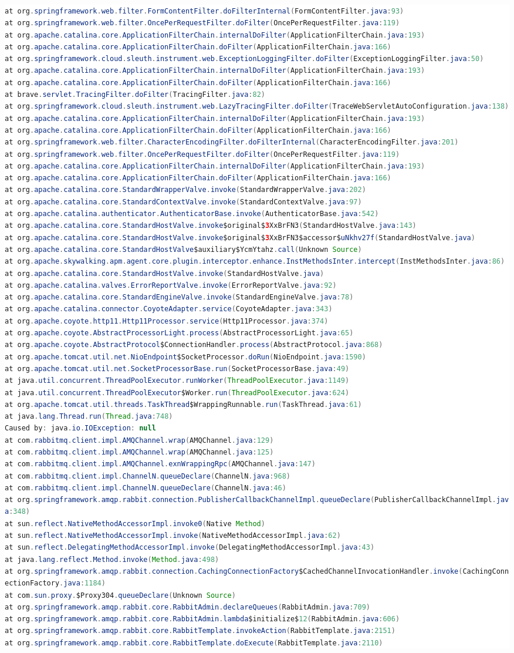 ```java
at org.springframework.web.filter.FormContentFilter.doFilterInternal(FormContentFilter.java:93)
at org.springframework.web.filter.OncePerRequestFilter.doFilter(OncePerRequestFilter.java:119)
at org.apache.catalina.core.ApplicationFilterChain.internalDoFilter(ApplicationFilterChain.java:193)
at org.apache.catalina.core.ApplicationFilterChain.doFilter(ApplicationFilterChain.java:166)
at org.springframework.cloud.sleuth.instrument.web.ExceptionLoggingFilter.doFilter(ExceptionLoggingFilter.java:50)
at org.apache.catalina.core.ApplicationFilterChain.internalDoFilter(ApplicationFilterChain.java:193)
at org.apache.catalina.core.ApplicationFilterChain.doFilter(ApplicationFilterChain.java:166)
at brave.servlet.TracingFilter.doFilter(TracingFilter.java:82)
at org.springframework.cloud.sleuth.instrument.web.LazyTracingFilter.doFilter(TraceWebServletAutoConfiguration.java:138)
at org.apache.catalina.core.ApplicationFilterChain.internalDoFilter(ApplicationFilterChain.java:193)
at org.apache.catalina.core.ApplicationFilterChain.doFilter(ApplicationFilterChain.java:166)
at org.springframework.web.filter.CharacterEncodingFilter.doFilterInternal(CharacterEncodingFilter.java:201)
at org.springframework.web.filter.OncePerRequestFilter.doFilter(OncePerRequestFilter.java:119)
at org.apache.catalina.core.ApplicationFilterChain.internalDoFilter(ApplicationFilterChain.java:193)
at org.apache.catalina.core.ApplicationFilterChain.doFilter(ApplicationFilterChain.java:166)
at org.apache.catalina.core.StandardWrapperValve.invoke(StandardWrapperValve.java:202)
at org.apache.catalina.core.StandardContextValve.invoke(StandardContextValve.java:97)
at org.apache.catalina.authenticator.AuthenticatorBase.invoke(AuthenticatorBase.java:542)
at org.apache.catalina.core.StandardHostValve.invoke$original$3XxBrFN3(StandardHostValve.java:143)
at org.apache.catalina.core.StandardHostValve.invoke$original$3XxBrFN3$accessor$uNkhv27f(StandardHostValve.java)
at org.apache.catalina.core.StandardHostValve$auxiliary$YcmYtahz.call(Unknown Source)
at org.apache.skywalking.apm.agent.core.plugin.interceptor.enhance.InstMethodsInter.intercept(InstMethodsInter.java:86)
at org.apache.catalina.core.StandardHostValve.invoke(StandardHostValve.java)
at org.apache.catalina.valves.ErrorReportValve.invoke(ErrorReportValve.java:92)
at org.apache.catalina.core.StandardEngineValve.invoke(StandardEngineValve.java:78)
at org.apache.catalina.connector.CoyoteAdapter.service(CoyoteAdapter.java:343)
at org.apache.coyote.http11.Http11Processor.service(Http11Processor.java:374)
at org.apache.coyote.AbstractProcessorLight.process(AbstractProcessorLight.java:65)
at org.apache.coyote.AbstractProtocol$ConnectionHandler.process(AbstractProtocol.java:868)
at org.apache.tomcat.util.net.NioEndpoint$SocketProcessor.doRun(NioEndpoint.java:1590)
at org.apache.tomcat.util.net.SocketProcessorBase.run(SocketProcessorBase.java:49)
at java.util.concurrent.ThreadPoolExecutor.runWorker(ThreadPoolExecutor.java:1149)
at java.util.concurrent.ThreadPoolExecutor$Worker.run(ThreadPoolExecutor.java:624)
at org.apache.tomcat.util.threads.TaskThread$WrappingRunnable.run(TaskThread.java:61)
at java.lang.Thread.run(Thread.java:748)
Caused by: java.io.IOException: null
at com.rabbitmq.client.impl.AMQChannel.wrap(AMQChannel.java:129)
at com.rabbitmq.client.impl.AMQChannel.wrap(AMQChannel.java:125)
at com.rabbitmq.client.impl.AMQChannel.exnWrappingRpc(AMQChannel.java:147)
at com.rabbitmq.client.impl.ChannelN.queueDeclare(ChannelN.java:968)
at com.rabbitmq.client.impl.ChannelN.queueDeclare(ChannelN.java:46)
at org.springframework.amqp.rabbit.connection.PublisherCallbackChannelImpl.queueDeclare(PublisherCallbackChannelImpl.java:348)
at sun.reflect.NativeMethodAccessorImpl.invoke0(Native Method)
at sun.reflect.NativeMethodAccessorImpl.invoke(NativeMethodAccessorImpl.java:62)
at sun.reflect.DelegatingMethodAccessorImpl.invoke(DelegatingMethodAccessorImpl.java:43)
at java.lang.reflect.Method.invoke(Method.java:498)
at org.springframework.amqp.rabbit.connection.CachingConnectionFactory$CachedChannelInvocationHandler.invoke(CachingConnectionFactory.java:1184)
at com.sun.proxy.$Proxy304.queueDeclare(Unknown Source)
at org.springframework.amqp.rabbit.core.RabbitAdmin.declareQueues(RabbitAdmin.java:709)
at org.springframework.amqp.rabbit.core.RabbitAdmin.lambda$initialize$12(RabbitAdmin.java:606)
at org.springframework.amqp.rabbit.core.RabbitTemplate.invokeAction(RabbitTemplate.java:2151)
at org.springframework.amqp.rabbit.core.RabbitTemplate.doExecute(RabbitTemplate.java:2110)
```